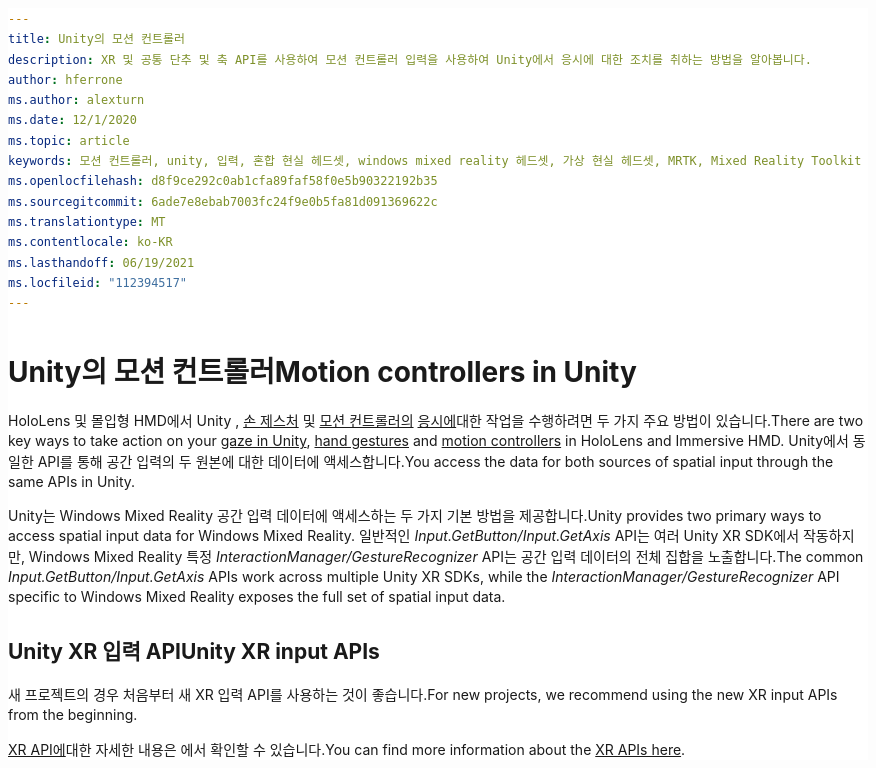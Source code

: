 ```yaml
---
title: Unity의 모션 컨트롤러
description: XR 및 공통 단추 및 축 API를 사용하여 모션 컨트롤러 입력을 사용하여 Unity에서 응시에 대한 조치를 취하는 방법을 알아봅니다.
author: hferrone
ms.author: alexturn
ms.date: 12/1/2020
ms.topic: article
keywords: 모션 컨트롤러, unity, 입력, 혼합 현실 헤드셋, windows mixed reality 헤드셋, 가상 현실 헤드셋, MRTK, Mixed Reality Toolkit
ms.openlocfilehash: d8f9ce292c0ab1cfa89faf58f0e5b90322192b35
ms.sourcegitcommit: 6ade7e8ebab7003fc24f9e0b5fa81d091369622c
ms.translationtype: MT
ms.contentlocale: ko-KR
ms.lasthandoff: 06/19/2021
ms.locfileid: "112394517"
---
```

# <a name="motion-controllers-in-unity"></a><span data-ttu-id="0a69f-104">Unity의 모션 컨트롤러</span><span class="sxs-lookup"><span data-stu-id="0a69f-104">Motion controllers in Unity</span></span>

<span data-ttu-id="0a69f-105">HoloLens 및 몰입형 HMD에서 Unity , [손 제스처](../../design/gaze-and-commit.md#composite-gestures) 및 [모션 컨트롤러의](../../design/motion-controllers.md) [응시에](gaze-in-unity.md)대한 작업을 수행하려면 두 가지 주요 방법이 있습니다.</span><span class="sxs-lookup"><span data-stu-id="0a69f-105">There are two key ways to take action on your [gaze in Unity](gaze-in-unity.md), [hand gestures](../../design/gaze-and-commit.md#composite-gestures) and [motion controllers](../../design/motion-controllers.md) in HoloLens and Immersive HMD.</span></span> <span data-ttu-id="0a69f-106">Unity에서 동일한 API를 통해 공간 입력의 두 원본에 대한 데이터에 액세스합니다.</span><span class="sxs-lookup"><span data-stu-id="0a69f-106">You access the data for both sources of spatial input through the same APIs in Unity.</span></span>

<span data-ttu-id="0a69f-107">Unity는 Windows Mixed Reality 공간 입력 데이터에 액세스하는 두 가지 기본 방법을 제공합니다.</span><span class="sxs-lookup"><span data-stu-id="0a69f-107">Unity provides two primary ways to access spatial input data for Windows Mixed Reality.</span></span> <span data-ttu-id="0a69f-108">일반적인 *Input.GetButton/Input.GetAxis* API는 여러 Unity XR SDK에서 작동하지만, Windows Mixed Reality 특정 *InteractionManager/GestureRecognizer* API는 공간 입력 데이터의 전체 집합을 노출합니다.</span><span class="sxs-lookup"><span data-stu-id="0a69f-108">The common *Input.GetButton/Input.GetAxis* APIs work across multiple Unity XR SDKs, while the *InteractionManager/GestureRecognizer* API specific to Windows Mixed Reality exposes the full set of spatial input data.</span></span>

## <a name="unity-xr-input-apis"></a><span data-ttu-id="0a69f-109">Unity XR 입력 API</span><span class="sxs-lookup"><span data-stu-id="0a69f-109">Unity XR input APIs</span></span>

<span data-ttu-id="0a69f-110">새 프로젝트의 경우 처음부터 새 XR 입력 API를 사용하는 것이 좋습니다.</span><span class="sxs-lookup"><span data-stu-id="0a69f-110">For new projects, we recommend using the new XR input APIs from the beginning.</span></span> 

<span data-ttu-id="0a69f-111">[XR API에](https://docs.unity3d.com/Manual/xr_input.html)대한 자세한 내용은 에서 확인할 수 있습니다.</span><span class="sxs-lookup"><span data-stu-id="0a69f-111">You can find more information about the [XR APIs here](https://docs.unity3d.com/Manual/xr_input.html).</span></span>
